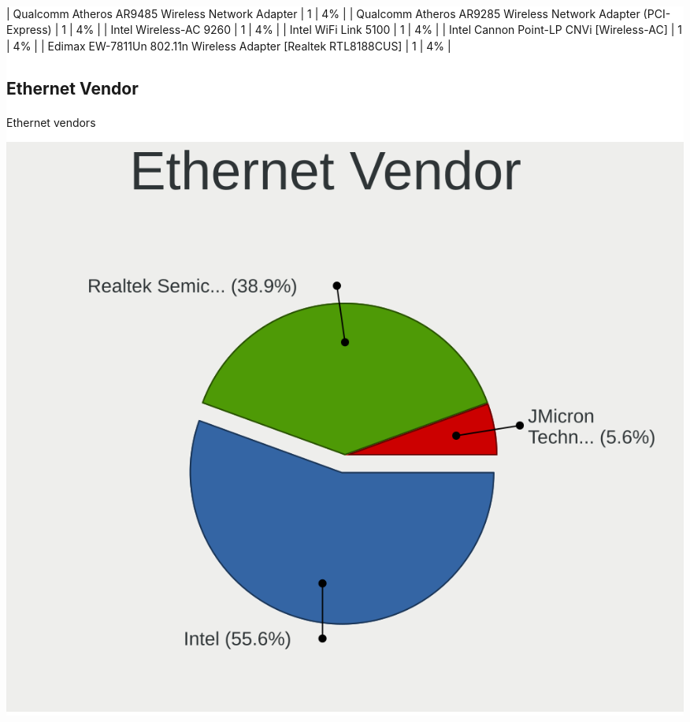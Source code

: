 | Qualcomm Atheros AR9485 Wireless Network Adapter               | 1         | 4%      |
| Qualcomm Atheros AR9285 Wireless Network Adapter (PCI-Express) | 1         | 4%      |
| Intel Wireless-AC 9260                                         | 1         | 4%      |
| Intel WiFi Link 5100                                           | 1         | 4%      |
| Intel Cannon Point-LP CNVi [Wireless-AC]                       | 1         | 4%      |
| Edimax EW-7811Un 802.11n Wireless Adapter [Realtek RTL8188CUS] | 1         | 4%      |

Ethernet Vendor
---------------

Ethernet vendors

![Ethernet Vendor](./images/pie_chart_bsd/net_ethernet_vendor.svg)
